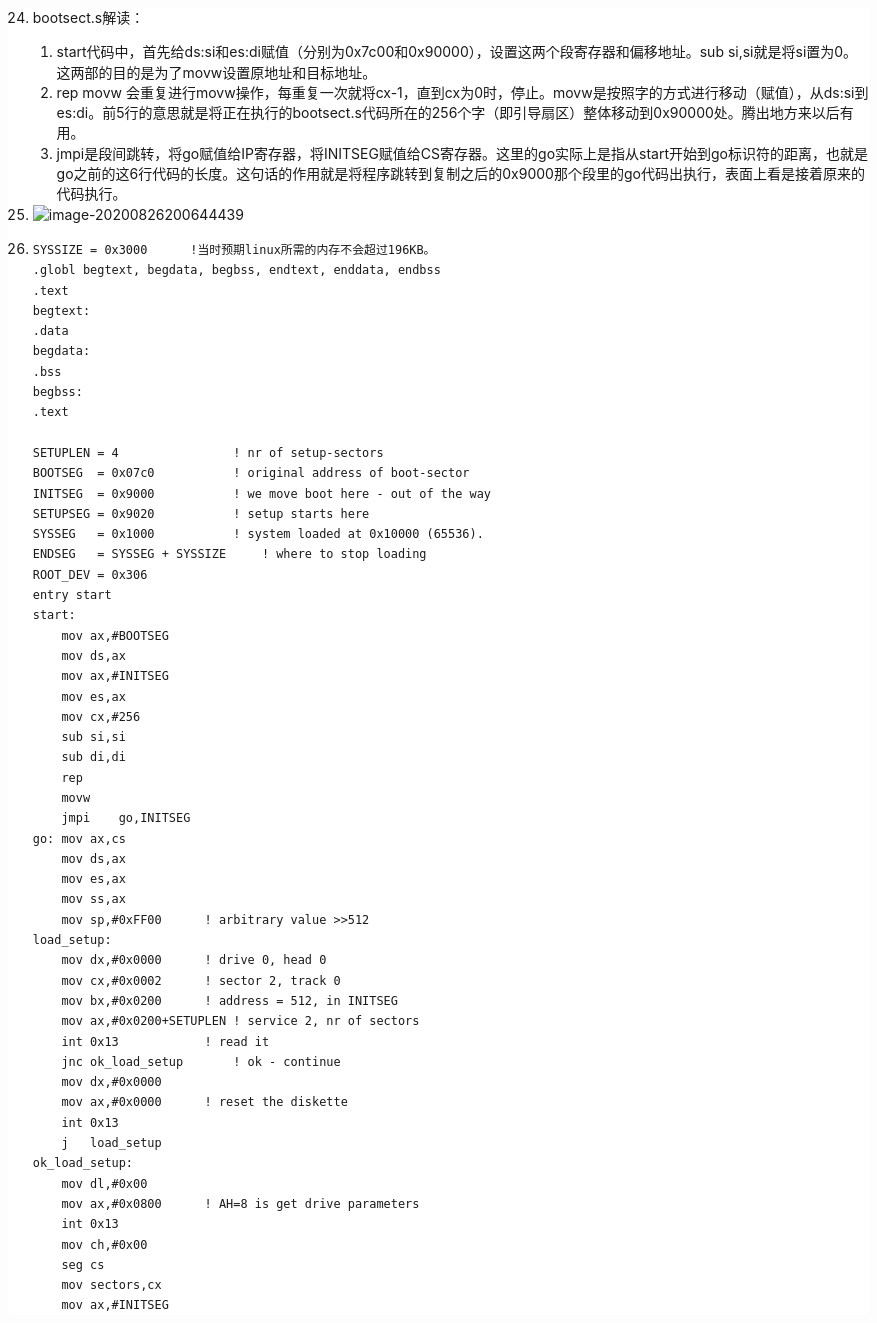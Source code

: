 24. bootsect.s解读：
    1. start代码中，首先给ds:si和es:di赋值（分别为0x7c00和0x90000），设置这两个段寄存器和偏移地址。sub si,si就是将si置为0。这两部的目的是为了movw设置原地址和目标地址。
    2. rep movw 会重复进行movw操作，每重复一次就将cx-1，直到cx为0时，停止。movw是按照字的方式进行移动（赋值），从ds:si到es:di。前5行的意思就是将正在执行的bootsect.s代码所在的256个字（即引导扇区）整体移动到0x90000处。腾出地方来以后有用。
    3. jmpi是段间跳转，将go赋值给IP寄存器，将INITSEG赋值给CS寄存器。这里的go实际上是指从start开始到go标识符的距离，也就是go之前的这6行代码的长度。这句话的作用就是将程序跳转到复制之后的0x9000那个段里的go代码出执行，表面上看是接着原来的代码执行。

25. <img src="操作系统.assets/image-20200826200644439.png" alt="image-20200826200644439" />

26. ```assembly
    SYSSIZE = 0x3000      !当时预期linux所需的内存不会超过196KB。
    .globl begtext, begdata, begbss, endtext, enddata, endbss
    .text
    begtext:
    .data
    begdata:
    .bss
    begbss:
    .text
    
    SETUPLEN = 4				! nr of setup-sectors
    BOOTSEG  = 0x07c0			! original address of boot-sector
    INITSEG  = 0x9000			! we move boot here - out of the way
    SETUPSEG = 0x9020			! setup starts here
    SYSSEG   = 0x1000			! system loaded at 0x10000 (65536).
    ENDSEG   = SYSSEG + SYSSIZE		! where to stop loading
    ROOT_DEV = 0x306
    entry start
    start:
    	mov	ax,#BOOTSEG
    	mov	ds,ax
    	mov	ax,#INITSEG
    	mov	es,ax
    	mov	cx,#256
    	sub	si,si
    	sub	di,di
    	rep
    	movw
    	jmpi	go,INITSEG
    go:	mov	ax,cs
    	mov	ds,ax
    	mov	es,ax
    	mov	ss,ax
    	mov	sp,#0xFF00		! arbitrary value >>512
    load_setup:
    	mov	dx,#0x0000		! drive 0, head 0
    	mov	cx,#0x0002		! sector 2, track 0
    	mov	bx,#0x0200		! address = 512, in INITSEG
    	mov	ax,#0x0200+SETUPLEN	! service 2, nr of sectors
    	int	0x13			! read it
    	jnc	ok_load_setup		! ok - continue
    	mov	dx,#0x0000
    	mov	ax,#0x0000		! reset the diskette
    	int	0x13
    	j	load_setup
    ok_load_setup:
    	mov	dl,#0x00
    	mov	ax,#0x0800		! AH=8 is get drive parameters
    	int	0x13
    	mov	ch,#0x00
    	seg cs
    	mov	sectors,cx
    	mov	ax,#INITSEG